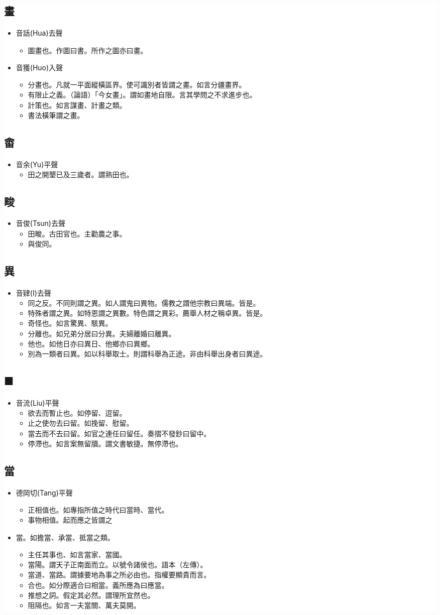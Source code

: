 ## 畫

- 音話(Hua)去聲
    - 圖畫也。作圖曰書。所作之圖亦曰畫。

- 音獲(Huo)入聲
    - 分畫也。凡就一平面縱橫區界。使可識別者皆謂之畫。如言分疆畫界。
    - 有限止之義。（論語）「今女畫」。謂如畫地自限。言其學問之不求進步也。
    - 計策也。如言謀畫、計畫之類。
    - 書法橫筆謂之畫。

## 畬

- 音余(Yu)平聲
    - 田之開墾已及三歲者。謂熟田也。

## 畯

- 音俊(Tsun)去聲
    - 田畯。古田官也。主勸農之事。
    - 與俊同。

## 異

- 音肄(I)去聲
    - 同之反。不同則謂之異。如人謂鬼曰異物。儒教之謂他宗教曰異端。皆是。
    - 特殊者謂之異。如特恩謂之異數。特色謂之異彩。薦舉人材之稱卓異。皆是。
    - 奇怪也。如言驚異、駭異。
    - 分離也。如兄弟分居曰分異。夫婦離婚曰離異。
    - 他也。如他日亦曰異日、他鄉亦曰異鄉。
    - 別為一類者曰異。如以科舉取士。則謂科舉為正途。非由科舉出身者曰異途。

## ■

- 音流(Liu)平聲
    - 欲去而暫止也。如停留、逗留。
    - 止之使勿去曰留。如挽留、慰留。
    - 當去而不去曰留。如官之連任曰留任。奏摺不發鈔曰留中。
    - 停滯也。如言案無留牘。謂文書敏捷。無停滯也。

## 當

- 德岡切(Tang)平聲
    - 正相值也。如專指所值之時代曰當時、當代。
    - 事物相值。起而應之皆謂之

- 當。如擔當、承當、抵當之類。
    - 主任其事也、如言當家、當國。
    - 當陽。謂天子正南面而立。以號令諸侯也。語本（左傳）。
    - 當道、當路。謂據要地為事之所必由也。指權要顯貴而言。
    - 合也。如分際適合曰相當。義所應為曰應當。
    - 推想之詞。假定其必然。謂理所宜然也。
    - 阻隔也。如言一夫當關、萬夫莫開。
